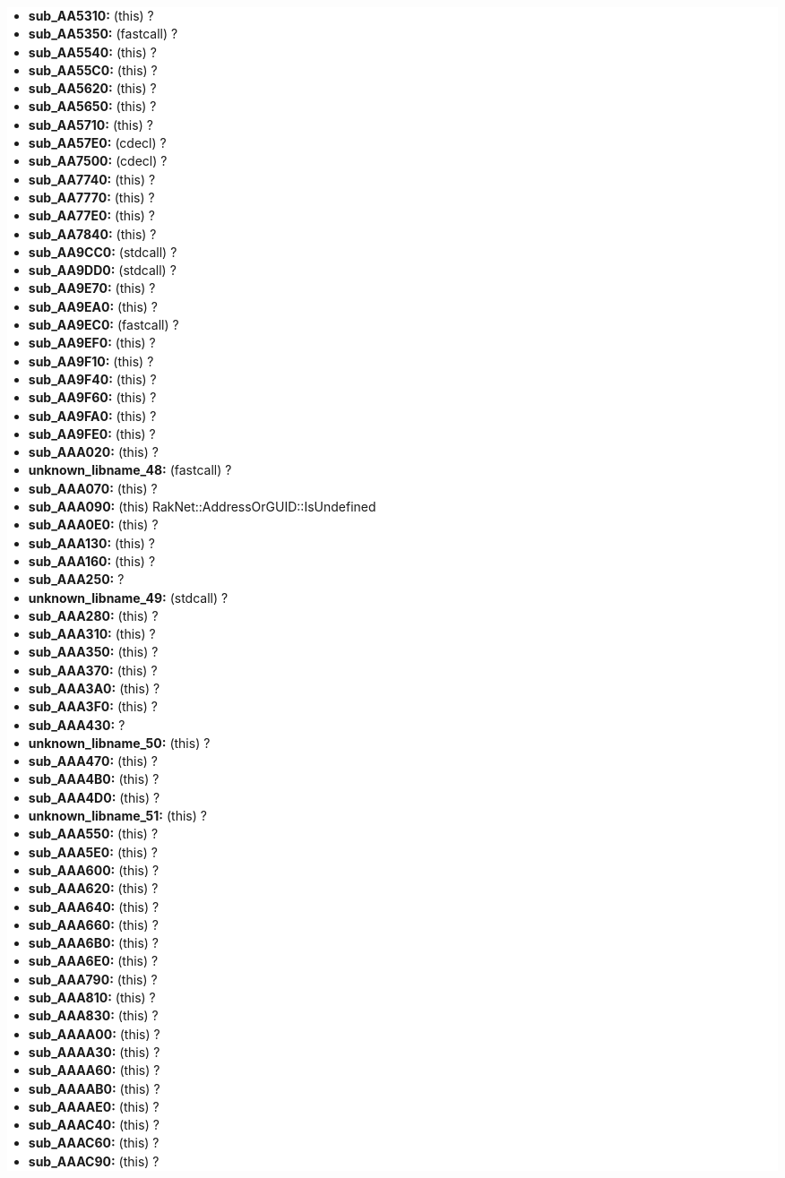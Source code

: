 - **sub_AA5310:** (this) ?
- **sub_AA5350:** (fastcall) ?
- **sub_AA5540:** (this) ?
- **sub_AA55C0:** (this) ?
- **sub_AA5620:** (this) ?
- **sub_AA5650:** (this) ?
- **sub_AA5710:** (this) ?
- **sub_AA57E0:** (cdecl) ?
- **sub_AA7500:** (cdecl) ?
- **sub_AA7740:** (this) ?
- **sub_AA7770:** (this) ?
- **sub_AA77E0:** (this) ?
- **sub_AA7840:** (this) ?
- **sub_AA9CC0:** (stdcall) ?
- **sub_AA9DD0:** (stdcall) ?
- **sub_AA9E70:** (this) ?
- **sub_AA9EA0:** (this) ?
- **sub_AA9EC0:** (fastcall) ?
- **sub_AA9EF0:** (this) ?
- **sub_AA9F10:** (this) ?
- **sub_AA9F40:** (this) ?
- **sub_AA9F60:** (this) ?
- **sub_AA9FA0:** (this) ?
- **sub_AA9FE0:** (this) ?
- **sub_AAA020:** (this) ?
- **unknown_libname_48:** (fastcall) ?
- **sub_AAA070:** (this) ?
- **sub_AAA090:** (this) RakNet::AddressOrGUID::IsUndefined
- **sub_AAA0E0:** (this) ?
- **sub_AAA130:** (this) ?
- **sub_AAA160:** (this) ?
- **sub_AAA250:** ?
- **unknown_libname_49:** (stdcall) ?
- **sub_AAA280:** (this) ?
- **sub_AAA310:** (this) ?
- **sub_AAA350:** (this) ?
- **sub_AAA370:** (this) ?
- **sub_AAA3A0:** (this) ?
- **sub_AAA3F0:** (this) ?
- **sub_AAA430:** ?
- **unknown_libname_50:** (this) ?
- **sub_AAA470:** (this) ?
- **sub_AAA4B0:** (this) ?
- **sub_AAA4D0:** (this) ?
- **unknown_libname_51:** (this) ?
- **sub_AAA550:** (this) ?
- **sub_AAA5E0:** (this) ?
- **sub_AAA600:** (this) ?
- **sub_AAA620:** (this) ?
- **sub_AAA640:** (this) ?
- **sub_AAA660:** (this) ?
- **sub_AAA6B0:** (this) ?
- **sub_AAA6E0:** (this) ?
- **sub_AAA790:** (this) ?
- **sub_AAA810:** (this) ?
- **sub_AAA830:** (this) ?
- **sub_AAAA00:** (this) ?
- **sub_AAAA30:** (this) ?
- **sub_AAAA60:** (this) ?
- **sub_AAAAB0:** (this) ?
- **sub_AAAAE0:** (this) ?
- **sub_AAAC40:** (this) ?
- **sub_AAAC60:** (this) ?
- **sub_AAAC90:** (this) ?